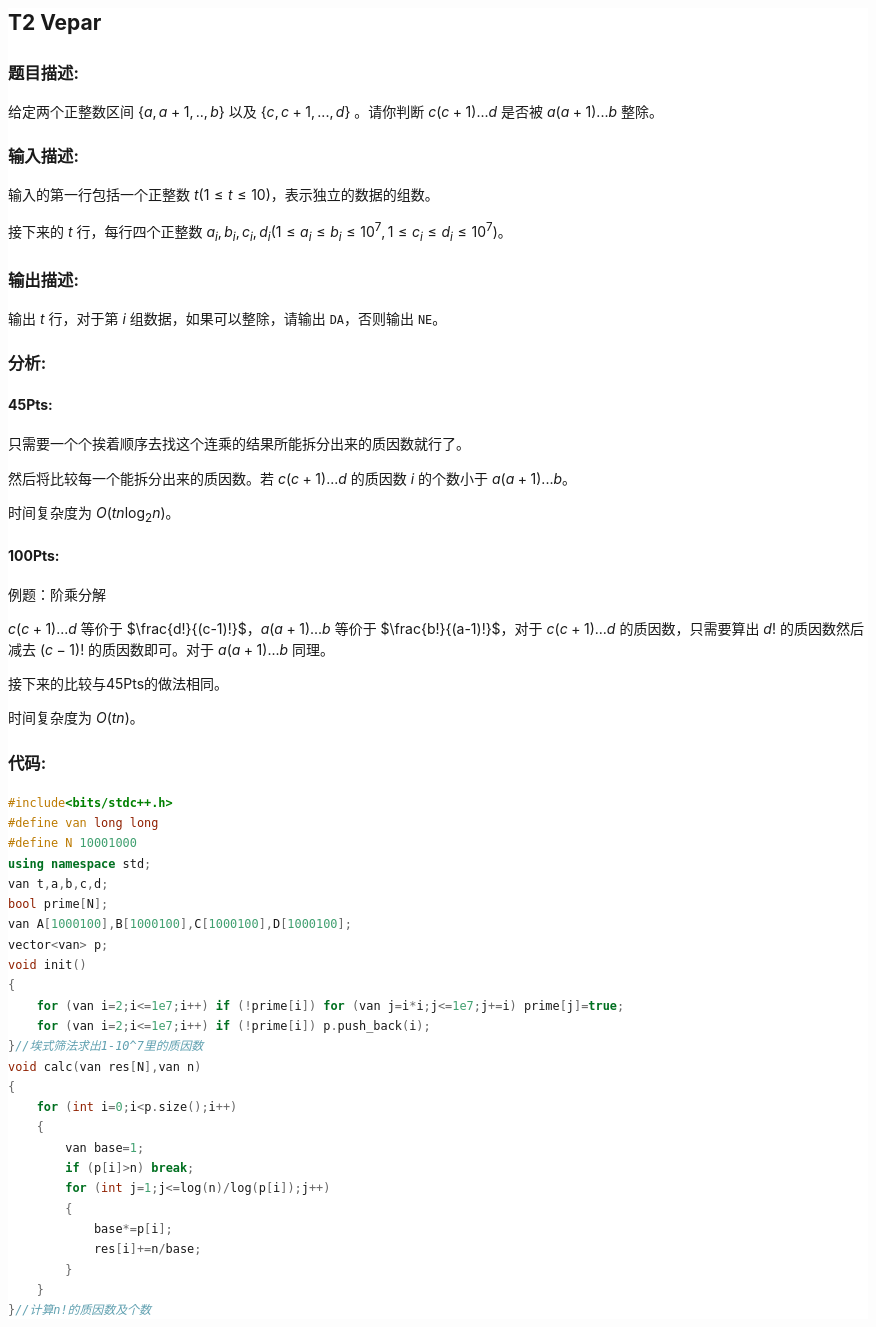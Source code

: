 

## T2 Vepar

### 题目描述:

​给定两个正整数区间 $\{a,a+1,..,b\}$ 以及 $\{c,c+1,...,d\}$ 。请你判断 $c(c+1)...d$ 是否被 $a(a+1)...b$ 整除。

### 输入描述:

​输入的第一行包括一个正整数 $t(1\leq t\leq 10)$，表示独立的数据的组数。 

​接下来的 $t$ 行，每行四个正整数 $a_i,b_i,c_i,d_i(1\leq a_i\leq b_i\leq 10^7,1\leq c_i\leq d_i\leq 10^7)$。

### 输出描述:

​输出 $t$ 行，对于第 $i$ 组数据，如果可以整除，请输出 `DA`，否则输出 `NE`。

### 分析:

#### 45Pts:

​只需要一个个挨着顺序去找这个连乘的结果所能拆分出来的质因数就行了。

​然后将比较每一个能拆分出来的质因数。若 $c(c+1)...d$ 的质因数 $i$ 的个数小于 $a(a+1)...b$。

​时间复杂度为 $O(tn\log_2n)$。

#### 100Pts:

​例题：阶乘分解

​$c(c+1)...d$ 等价于 $\frac{d!}{(c-1)!}$，$a(a+1)...b$ 等价于 $\frac{b!}{(a-1)!}$，对于 $c(c+1)...d$ 的质因数，只需要算出 $d!$ 的质因数然后减去 $(c-1)!$ 的质因数即可。对于 $a(a+1)...b$ 同理。

​接下来的比较与45Pts的做法相同。

​时间复杂度为 $O(tn)$。

### 代码:

```C++
#include<bits/stdc++.h>
#define van long long
#define N 10001000
using namespace std;
van t,a,b,c,d;
bool prime[N];
van A[1000100],B[1000100],C[1000100],D[1000100];
vector<van> p;
void init()
{
	for (van i=2;i<=1e7;i++) if (!prime[i]) for (van j=i*i;j<=1e7;j+=i) prime[j]=true;
	for (van i=2;i<=1e7;i++) if (!prime[i]) p.push_back(i);
}//埃式筛法求出1-10^7里的质因数
void calc(van res[N],van n)
{
	for (int i=0;i<p.size();i++)
	{
		van base=1;
		if (p[i]>n) break;
		for (int j=1;j<=log(n)/log(p[i]);j++)
		{
			base*=p[i];
			res[i]+=n/base;
		}
	}
}//计算n!的质因数及个数
```